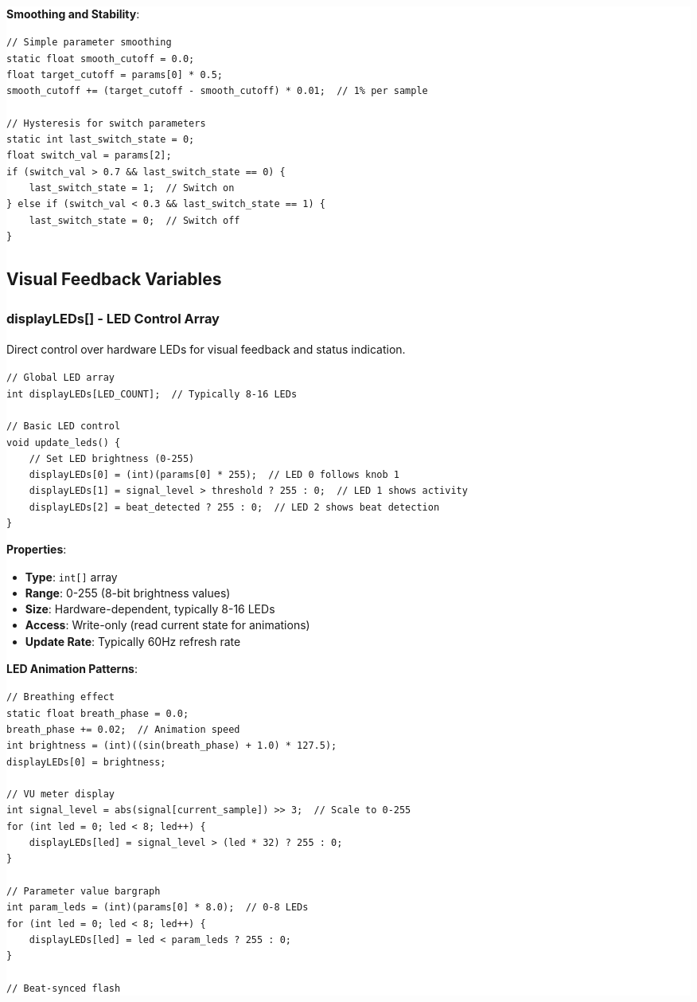 **Smoothing and Stability**:

```impala
// Simple parameter smoothing
static float smooth_cutoff = 0.0;
float target_cutoff = params[0] * 0.5;
smooth_cutoff += (target_cutoff - smooth_cutoff) * 0.01;  // 1% per sample

// Hysteresis for switch parameters
static int last_switch_state = 0;
float switch_val = params[2];
if (switch_val > 0.7 && last_switch_state == 0) {
    last_switch_state = 1;  // Switch on
} else if (switch_val < 0.3 && last_switch_state == 1) {
    last_switch_state = 0;  // Switch off
}
```

## Visual Feedback Variables

### displayLEDs[] - LED Control Array

Direct control over hardware LEDs for visual feedback and status indication.

```impala
// Global LED array
int displayLEDs[LED_COUNT];  // Typically 8-16 LEDs

// Basic LED control
void update_leds() {
    // Set LED brightness (0-255)
    displayLEDs[0] = (int)(params[0] * 255);  // LED 0 follows knob 1
    displayLEDs[1] = signal_level > threshold ? 255 : 0;  // LED 1 shows activity
    displayLEDs[2] = beat_detected ? 255 : 0;  // LED 2 shows beat detection
}
```

**Properties**:
- **Type**: `int[]` array
- **Range**: 0-255 (8-bit brightness values)
- **Size**: Hardware-dependent, typically 8-16 LEDs
- **Access**: Write-only (read current state for animations)
- **Update Rate**: Typically 60Hz refresh rate

**LED Animation Patterns**:

```impala
// Breathing effect
static float breath_phase = 0.0;
breath_phase += 0.02;  // Animation speed
int brightness = (int)((sin(breath_phase) + 1.0) * 127.5);
displayLEDs[0] = brightness;

// VU meter display
int signal_level = abs(signal[current_sample]) >> 3;  // Scale to 0-255
for (int led = 0; led < 8; led++) {
    displayLEDs[led] = signal_level > (led * 32) ? 255 : 0;
}

// Parameter value bargraph
int param_leds = (int)(params[0] * 8.0);  // 0-8 LEDs
for (int led = 0; led < 8; led++) {
    displayLEDs[led] = led < param_leds ? 255 : 0;
}

// Beat-synced flash
```